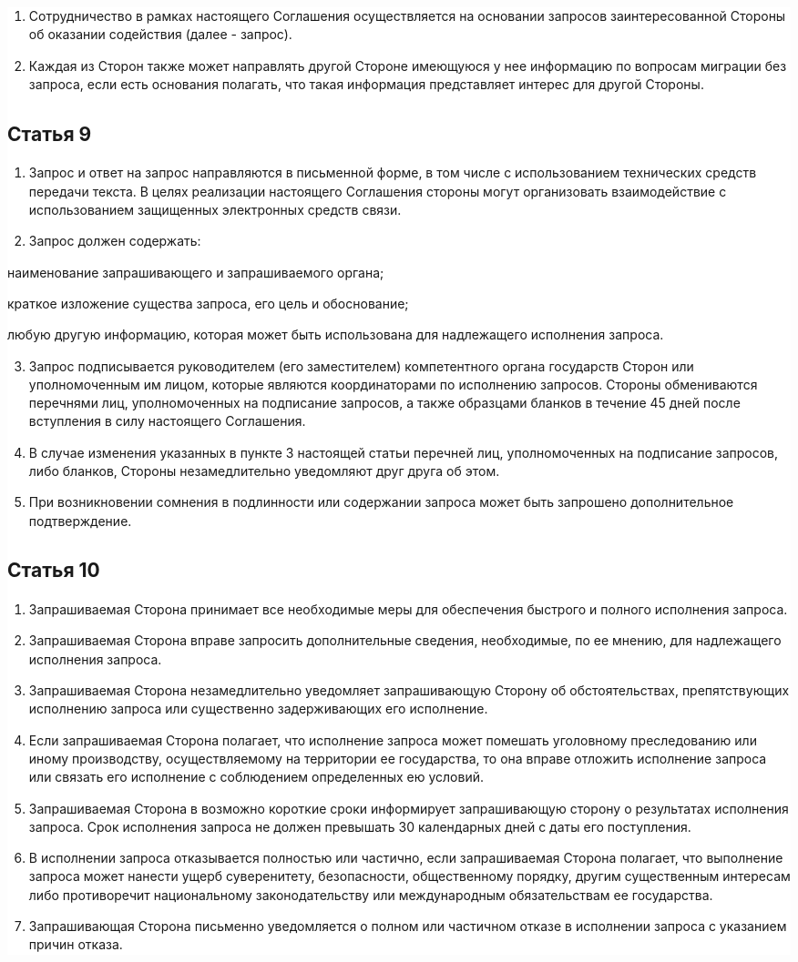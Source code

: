 1. Сотрудничество в рамках настоящего Соглашения осуществляется на основании запросов заинтересованной Стороны об оказании содействия (далее - запрос).

2. Каждая из Сторон также может направлять другой Стороне имеющуюся у нее информацию по вопросам миграции без запроса, если есть основания полагать, что такая информация представляет интерес для другой Стороны.

## Статья 9

1. Запрос и ответ на запрос направляются в письменной форме, в том числе с использованием технических средств передачи текста. В целях реализации настоящего Соглашения стороны могут организовать взаимодействие с использованием защищенных электронных средств связи.

2. Запрос должен содержать:

наименование запрашивающего и запрашиваемого органа;

краткое изложение существа запроса, его цель и обоснование;

любую другую информацию, которая может быть использована для надлежащего исполнения запроса.

3. Запрос подписывается руководителем (его заместителем) компетентного органа государств Сторон или уполномоченным им лицом, которые являются координаторами по исполнению запросов. Стороны обмениваются перечнями лиц, уполномоченных на подписание запросов, а также образцами бланков в течение 45 дней после вступления в силу настоящего Соглашения.

4. В случае изменения указанных в пункте 3 настоящей статьи перечней лиц, уполномоченных на подписание запросов, либо бланков, Стороны незамедлительно уведомляют друг друга об этом.

5. При возникновении сомнения в подлинности или содержании запроса может быть запрошено дополнительное подтверждение.

## Статья 10

1. Запрашиваемая Сторона принимает все необходимые меры для обеспечения быстрого и полного исполнения запроса.

2. Запрашиваемая Сторона вправе запросить дополнительные сведения, необходимые, по ее мнению, для надлежащего исполнения запроса.

3. Запрашиваемая Сторона незамедлительно уведомляет запрашивающую Сторону об обстоятельствах, препятствующих исполнению запроса или существенно задерживающих его исполнение.

4. Если запрашиваемая Сторона полагает, что исполнение запроса может помешать уголовному преследованию или иному производству, осуществляемому на территории ее государства, то она вправе отложить исполнение запроса или связать его исполнение с соблюдением определенных ею условий.

5. Запрашиваемая Сторона в возможно короткие сроки информирует запрашивающую сторону о результатах исполнения запроса. Срок исполнения запроса не должен превышать 30 календарных дней с даты его поступления.

6. В исполнении запроса отказывается полностью или частично, если запрашиваемая Сторона полагает, что выполнение запроса может нанести ущерб суверенитету, безопасности, общественному порядку, другим существенным интересам либо противоречит национальному законодательству или международным обязательствам ее государства.

7. Запрашивающая Сторона письменно уведомляется о полном или частичном отказе в исполнении запроса с указанием причин отказа.
